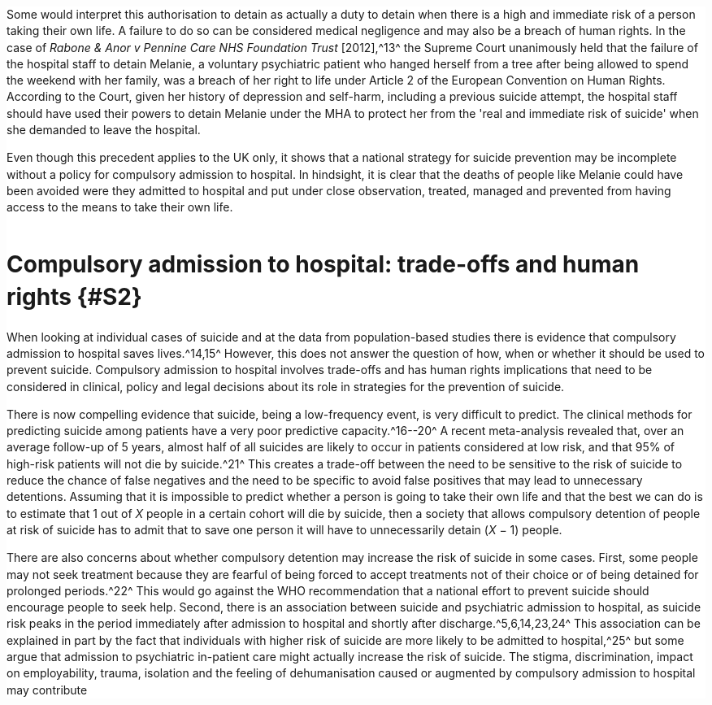 Some would interpret this authorisation to detain as actually a duty to
detain when there is a high and immediate risk of a person taking their
own life. A failure to do so can be considered medical negligence and
may also be a breach of human rights. In the case of *Rabone & Anor v
Pennine Care NHS Foundation Trust* \[2012\],^13^ the Supreme Court
unanimously held that the failure of the hospital staff to detain
Melanie, a voluntary psychiatric patient who hanged herself from a tree
after being allowed to spend the weekend with her family, was a breach
of her right to life under Article 2 of the European Convention on Human
Rights. According to the Court, given her history of depression and
self-harm, including a previous suicide attempt, the hospital staff
should have used their powers to detain Melanie under the MHA to protect
her from the 'real and immediate risk of suicide' when she demanded to
leave the hospital.

Even though this precedent applies to the UK only, it shows that a
national strategy for suicide prevention may be incomplete without a
policy for compulsory admission to hospital. In hindsight, it is clear
that the deaths of people like Melanie could have been avoided were they
admitted to hospital and put under close observation, treated, managed
and prevented from having access to the means to take their own life.

# Compulsory admission to hospital: trade-offs and human rights {#S2}

When looking at individual cases of suicide and at the data from
population-based studies there is evidence that compulsory admission to
hospital saves lives.^14,15^ However, this does not answer the question
of how, when or whether it should be used to prevent suicide. Compulsory
admission to hospital involves trade-offs and has human rights
implications that need to be considered in clinical, policy and legal
decisions about its role in strategies for the prevention of suicide.

There is now compelling evidence that suicide, being a low-frequency
event, is very difficult to predict. The clinical methods for predicting
suicide among patients have a very poor predictive capacity.^16--20^ A
recent meta-analysis revealed that, over an average follow-up of 5
years, almost half of all suicides are likely to occur in patients
considered at low risk, and that 95% of high-risk patients will not die
by suicide.^21^ This creates a trade-off between the need to be
sensitive to the risk of suicide to reduce the chance of false negatives
and the need to be specific to avoid false positives that may lead to
unnecessary detentions. Assuming that it is impossible to predict
whether a person is going to take their own life and that the best we
can do is to estimate that 1 out of *X* people in a certain cohort will
die by suicide, then a society that allows compulsory detention of
people at risk of suicide has to admit that to save one person it will
have to unnecessarily detain (*X* − 1) people.

There are also concerns about whether compulsory detention may increase
the risk of suicide in some cases. First, some people may not seek
treatment because they are fearful of being forced to accept treatments
not of their choice or of being detained for prolonged periods.^22^ This
would go against the WHO recommendation that a national effort to
prevent suicide should encourage people to seek help. Second, there is
an association between suicide and psychiatric admission to hospital, as
suicide risk peaks in the period immediately after admission to hospital
and shortly after discharge.^5,6,14,23,24^ This association can be
explained in part by the fact that individuals with higher risk of
suicide are more likely to be admitted to hospital,^25^ but some argue
that admission to psychiatric in-patient care might actually increase
the risk of suicide. The stigma, discrimination, impact on
employability, trauma, isolation and the feeling of dehumanisation
caused or augmented by compulsory admission to hospital may contribute

[^1]: **Daniel Wei L. Wang**, Lecturer, School of Law, Queen Mary